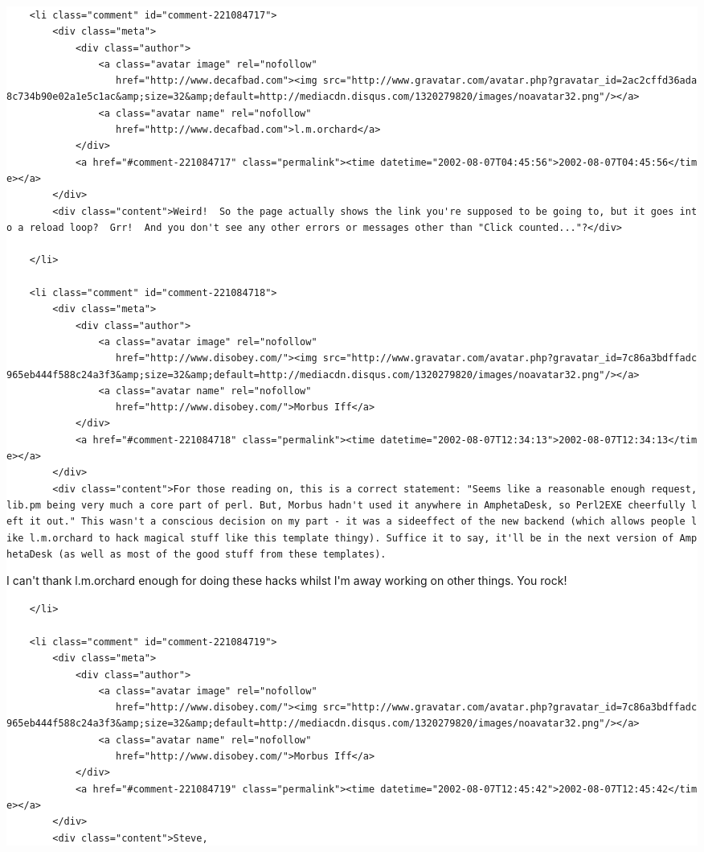         <li class="comment" id="comment-221084717">
            <div class="meta">
                <div class="author">
                    <a class="avatar image" rel="nofollow" 
                       href="http://www.decafbad.com"><img src="http://www.gravatar.com/avatar.php?gravatar_id=2ac2cffd36ada8c734b90e02a1e5c1ac&amp;size=32&amp;default=http://mediacdn.disqus.com/1320279820/images/noavatar32.png"/></a>
                    <a class="avatar name" rel="nofollow" 
                       href="http://www.decafbad.com">l.m.orchard</a>
                </div>
                <a href="#comment-221084717" class="permalink"><time datetime="2002-08-07T04:45:56">2002-08-07T04:45:56</time></a>
            </div>
            <div class="content">Weird!  So the page actually shows the link you're supposed to be going to, but it goes into a reload loop?  Grr!  And you don't see any other errors or messages other than "Click counted..."?</div>
            
        </li>
    
        <li class="comment" id="comment-221084718">
            <div class="meta">
                <div class="author">
                    <a class="avatar image" rel="nofollow" 
                       href="http://www.disobey.com/"><img src="http://www.gravatar.com/avatar.php?gravatar_id=7c86a3bdffadc965eb444f588c24a3f3&amp;size=32&amp;default=http://mediacdn.disqus.com/1320279820/images/noavatar32.png"/></a>
                    <a class="avatar name" rel="nofollow" 
                       href="http://www.disobey.com/">Morbus Iff</a>
                </div>
                <a href="#comment-221084718" class="permalink"><time datetime="2002-08-07T12:34:13">2002-08-07T12:34:13</time></a>
            </div>
            <div class="content">For those reading on, this is a correct statement: "Seems like a reasonable enough request, lib.pm being very much a core part of perl. But, Morbus hadn't used it anywhere in AmphetaDesk, so Perl2EXE cheerfully left it out." This wasn't a conscious decision on my part - it was a sideeffect of the new backend (which allows people like l.m.orchard to hack magical stuff like this template thingy). Suffice it to say, it'll be in the next version of AmphetaDesk (as well as most of the good stuff from these templates). 

I can't thank l.m.orchard enough for doing these hacks whilst I'm away working on other things. You rock!</div>
            
        </li>
    
        <li class="comment" id="comment-221084719">
            <div class="meta">
                <div class="author">
                    <a class="avatar image" rel="nofollow" 
                       href="http://www.disobey.com/"><img src="http://www.gravatar.com/avatar.php?gravatar_id=7c86a3bdffadc965eb444f588c24a3f3&amp;size=32&amp;default=http://mediacdn.disqus.com/1320279820/images/noavatar32.png"/></a>
                    <a class="avatar name" rel="nofollow" 
                       href="http://www.disobey.com/">Morbus Iff</a>
                </div>
                <a href="#comment-221084719" class="permalink"><time datetime="2002-08-07T12:45:42">2002-08-07T12:45:42</time></a>
            </div>
            <div class="content">Steve,

